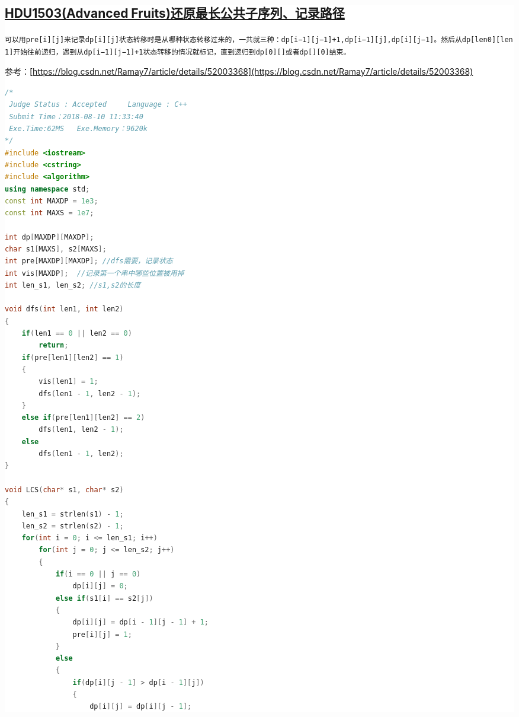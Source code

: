 ## [HDU1503(Advanced Fruits)还原最长公共子序列、记录路径](http://acm.hdu.edu.cn/showproblem.php?pid=1503)

```
可以用pre[i][j]来记录dp[i][j]状态转移时是从哪种状态转移过来的，一共就三种：dp[i−1][j−1]+1,dp[i−1][j],dp[i][j−1]。然后从dp[len0][len1]开始往前递归，遇到从dp[i−1][j−1]+1状态转移的情况就标记，直到递归到dp[0][]或者dp[][0]结束。
```

参考：[https://blog.csdn.net/Ramay7/article/details/52003368](https://blog.csdn.net/Ramay7/article/details/52003368)

```c++
/*
 Judge Status : Accepted	 Language : C++
 Submit Time：2018-08-10 11:33:40		
 Exe.Time:62MS	 Exe.Memory：9620k
*/
#include <iostream>
#include <cstring>
#include <algorithm>
using namespace std;
const int MAXDP = 1e3;
const int MAXS = 1e7;

int dp[MAXDP][MAXDP];
char s1[MAXS], s2[MAXS];
int pre[MAXDP][MAXDP]; //dfs需要，记录状态
int vis[MAXDP];  //记录第一个串中哪些位置被用掉
int len_s1, len_s2; //s1,s2的长度

void dfs(int len1, int len2)
{
    if(len1 == 0 || len2 == 0)
        return;
    if(pre[len1][len2] == 1)
    {
        vis[len1] = 1;
        dfs(len1 - 1, len2 - 1);
    }
    else if(pre[len1][len2] == 2)
        dfs(len1, len2 - 1);
    else
        dfs(len1 - 1, len2);
}

void LCS(char* s1, char* s2)
{
    len_s1 = strlen(s1) - 1;
    len_s2 = strlen(s2) - 1;
    for(int i = 0; i <= len_s1; i++)
        for(int j = 0; j <= len_s2; j++)
        {
            if(i == 0 || j == 0)
                dp[i][j] = 0;
            else if(s1[i] == s2[j])
            {
                dp[i][j] = dp[i - 1][j - 1] + 1;
                pre[i][j] = 1;
            }
            else
            {
                if(dp[i][j - 1] > dp[i - 1][j])
                {
                    dp[i][j] = dp[i][j - 1];
```
